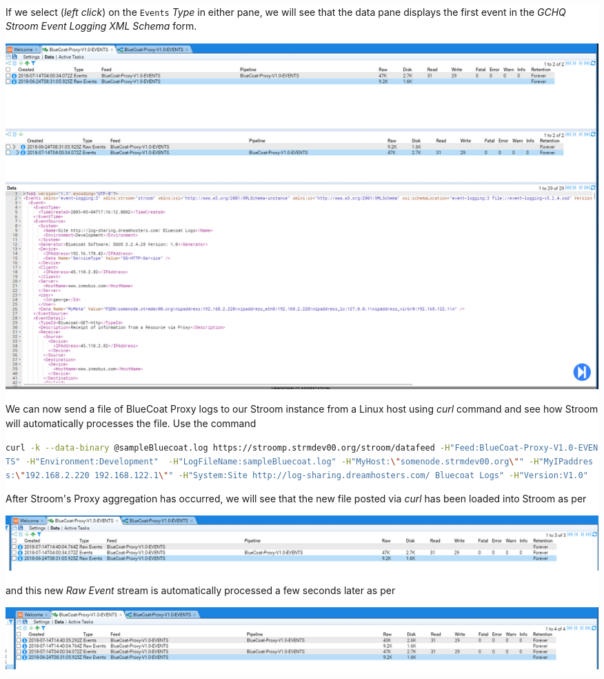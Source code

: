 If we select (_left click_) on the `Events` _Type_ in either pane, we will see that the data pane displays the first event in the _GCHQ Stroom Event Logging XML Schema_ form.

![Stroom UI Enable Processing - Configured Processors - Event Display](../resources/UI-FeedProcessing-68.png "Stroom UI Enable Processing - Configured Processors - Event Display")

We can now send a file of BlueCoat Proxy logs to our Stroom instance from a Linux host using _curl_ command and see how Stroom will automatically processes the file. Use the command

```bash
curl -k --data-binary @sampleBluecoat.log https://stroomp.strmdev00.org/stroom/datafeed -H"Feed:BlueCoat-Proxy-V1.0-EVENTS" -H"Environment:Development"  -H"LogFileName:sampleBluecoat.log" -H"MyHost:\"somenode.strmdev00.org\"" -H"MyIPaddress:\"192.168.2.220 192.168.122.1\"" -H"System:Site http://log-sharing.dreamhosters.com/ Bluecoat Logs" -H"Version:V1.0"
```

After Stroom's Proxy aggregation has occurred, we will see that the new file posted via _curl_ has been loaded into Stroom as per

![Stroom UI Enable Processing - Configured Processors - New Posted Stream](../resources/UI-FeedProcessing-69.png "Stroom UI Enable Processing - Configured Processors - New Posted Stream")

and this new _Raw Event_ stream is automatically processed a few seconds later as per

![Stroom UI Enable Processing - Configured Processors - New Posted Stream Processed](../resources/UI-FeedProcessing-70.png "Stroom UI Enable Processing - Configured Processors - New Posted Stream Processed")
